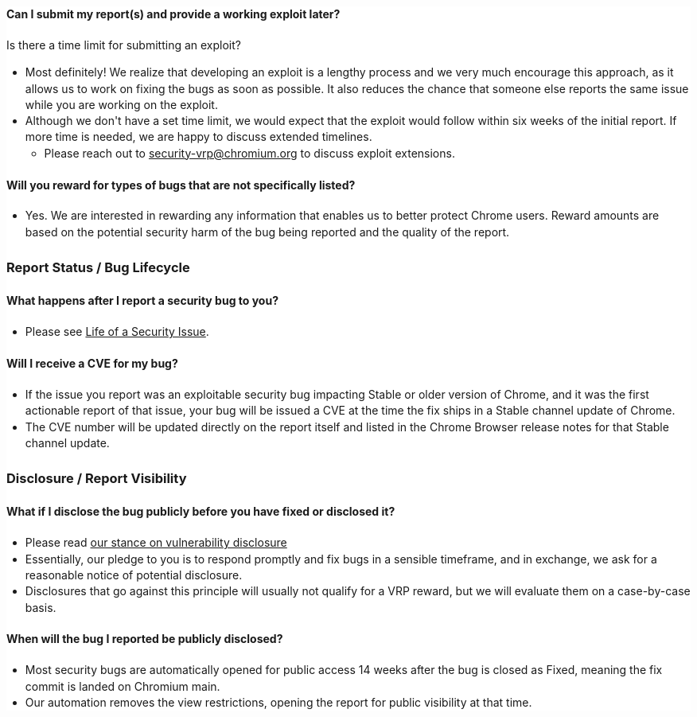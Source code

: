 #### Can I submit my report(s) and provide a working exploit later?
Is there a time limit for submitting an exploit?

* Most definitely! We realize that developing an exploit is a lengthy process
  and we very much encourage this approach, as it allows us to work on fixing
  the bugs as soon as possible. It also reduces the chance that someone else
  reports the same issue while you are working on the exploit.
* Although we don't have a set time limit, we would expect that the exploit
  would follow within six  weeks of the initial report. If more time is needed,
  we are happy to discuss extended timelines.
  * Please reach out to security-vrp@chromium.org to discuss exploit extensions.

#### Will you reward for types of bugs that are not specifically listed?

* Yes. We are interested in rewarding any information that enables us to better
  protect Chrome users. Reward amounts are based on the potential security harm
  of the bug being reported and the quality of the report.

### Report Status / Bug Lifecycle

#### What happens after I report a security bug to you?

* Please see [Life of a Security Issue](life-of-a-security-issue.md).

#### Will I receive a CVE for my bug?

* If the issue you report was an exploitable security bug impacting Stable or
  older version of Chrome, and it was the first actionable report of that
  issue, your bug will be issued a CVE at the time the fix ships in a Stable
  channel update of Chrome.
* The CVE number will be updated directly on the report itself and listed in
  the Chrome Browser release notes for that Stable channel update.

### Disclosure / Report Visibility

#### What if I disclose the bug publicly before you have fixed or disclosed it?

* Please read [our stance on vulnerability
  disclosure](https://about.google/appsecurity/#:~:text=Google's%20vulnerability%20disclosure%20policy,a%2090%2Dday%20disclosure%20deadline)
* Essentially, our pledge to you is to respond promptly and fix bugs in a
  sensible timeframe, and in exchange, we ask for a reasonable notice of
  potential disclosure.
* Disclosures that go against this principle will usually not qualify for a VRP
  reward, but we will evaluate them on a case-by-case basis.

#### When will the bug I reported be publicly disclosed?

* Most security bugs are automatically opened for public access 14 weeks after
  the bug is closed as Fixed, meaning the fix commit is landed on Chromium main.
* Our automation removes the view restrictions, opening the report for public
  visibility at that time.
